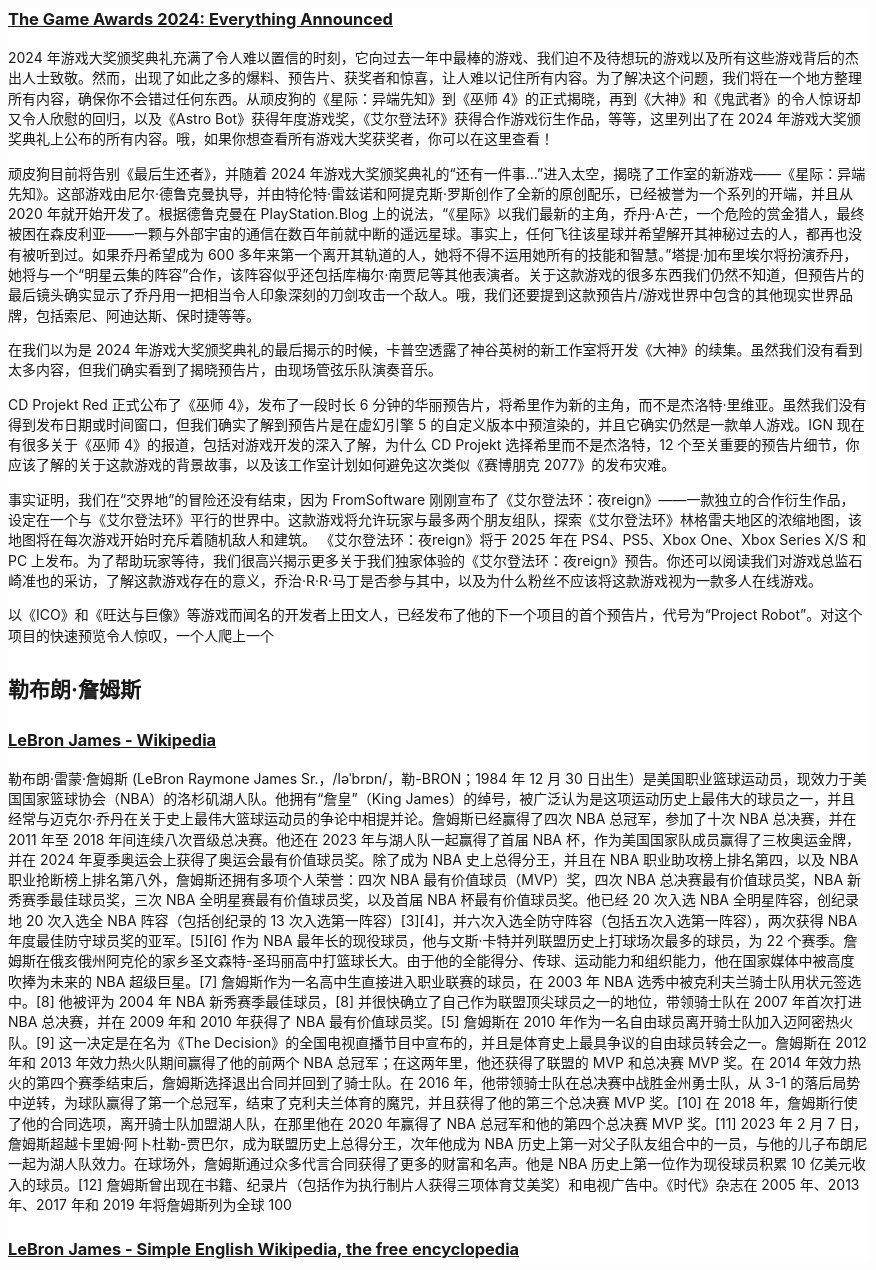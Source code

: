 ### [The Game Awards 2024: Everything Announced](https://www.ign.com/articles/the-game-awards-2024-everything-announced)

2024 年游戏大奖颁奖典礼充满了令人难以置信的时刻，它向过去一年中最棒的游戏、我们迫不及待想玩的游戏以及所有这些游戏背后的杰出人士致敬。然而，出现了如此之多的爆料、预告片、获奖者和惊喜，让人难以记住所有内容。为了解决这个问题，我们将在一个地方整理所有内容，确保你不会错过任何东西。从顽皮狗的《星际：异端先知》到《巫师 4》的正式揭晓，再到《大神》和《鬼武者》的令人惊讶却又令人欣慰的回归，以及《Astro Bot》获得年度游戏奖，《艾尔登法环》获得合作游戏衍生作品，等等，这里列出了在 2024 年游戏大奖颁奖典礼上公布的所有内容。哦，如果你想查看所有游戏大奖获奖者，你可以在这里查看！

顽皮狗目前将告别《最后生还者》，并随着 2024 年游戏大奖颁奖典礼的“还有一件事...”进入太空，揭晓了工作室的新游戏——《星际：异端先知》。这部游戏由尼尔·德鲁克曼执导，并由特伦特·雷兹诺和阿提克斯·罗斯创作了全新的原创配乐，已经被誉为一个系列的开端，并且从 2020 年就开始开发了。根据德鲁克曼在 PlayStation.Blog 上的说法，“《星际》以我们最新的主角，乔丹·A·芒，一个危险的赏金猎人，最终被困在森皮利亚——一颗与外部宇宙的通信在数百年前就中断的遥远星球。事实上，任何飞往该星球并希望解开其神秘过去的人，都再也没有被听到过。如果乔丹希望成为 600 多年来第一个离开其轨道的人，她将不得不运用她所有的技能和智慧。”塔提·加布里埃尔将扮演乔丹，她将与一个“明星云集的阵容”合作，该阵容似乎还包括库梅尔·南贾尼等其他表演者。关于这款游戏的很多东西我们仍然不知道，但预告片的最后镜头确实显示了乔丹用一把相当令人印象深刻的刀剑攻击一个敌人。哦，我们还要提到这款预告片/游戏世界中包含的其他现实世界品牌，包括索尼、阿迪达斯、保时捷等等。

在我们以为是 2024 年游戏大奖颁奖典礼的最后揭示的时候，卡普空透露了神谷英树的新工作室将开发《大神》的续集。虽然我们没有看到太多内容，但我们确实看到了揭晓预告片，由现场管弦乐队演奏音乐。

CD Projekt Red 正式公布了《巫师 4》，发布了一段时长 6 分钟的华丽预告片，将希里作为新的主角，而不是杰洛特·里维亚。虽然我们没有得到发布日期或时间窗口，但我们确实了解到预告片是在虚幻引擎 5 的自定义版本中预渲染的，并且它确实仍然是一款单人游戏。IGN 现在有很多关于《巫师 4》的报道，包括对游戏开发的深入了解，为什么 CD Projekt 选择希里而不是杰洛特，12 个至关重要的预告片细节，你应该了解的关于这款游戏的背景故事，以及该工作室计划如何避免这次类似《赛博朋克 2077》的发布灾难。

事实证明，我们在“交界地”的冒险还没有结束，因为 FromSoftware 刚刚宣布了《艾尔登法环：夜reign》——一款独立的合作衍生作品，设定在一个与《艾尔登法环》平行的世界中。这款游戏将允许玩家与最多两个朋友组队，探索《艾尔登法环》林格雷夫地区的浓缩地图，该地图将在每次游戏开始时充斥着随机敌人和建筑。 《艾尔登法环：夜reign》将于 2025 年在 PS4、PS5、Xbox One、Xbox Series X/S 和 PC 上发布。为了帮助玩家等待，我们很高兴揭示更多关于我们独家体验的《艾尔登法环：夜reign》预告。你还可以阅读我们对游戏总监石崎准也的采访，了解这款游戏存在的意义，乔治·R·R·马丁是否参与其中，以及为什么粉丝不应该将这款游戏视为一款多人在线游戏。

以《ICO》和《旺达与巨像》等游戏而闻名的开发者上田文人，已经发布了他的下一个项目的首个预告片，代号为“Project Robot”。对这个项目的快速预览令人惊叹，一个人爬上一个

## 勒布朗·詹姆斯

### [LeBron James - Wikipedia](https://en.wikipedia.org/wiki/LeBron_James)

勒布朗·雷蒙·詹姆斯 (LeBron Raymone James Sr.，/ləˈbrɒn/，勒-BRON；1984 年 12 月 30 日出生）是美国职业篮球运动员，现效力于美国国家篮球协会（NBA）的洛杉矶湖人队。他拥有“詹皇”（King James）的绰号，被广泛认为是这项运动历史上最伟大的球员之一，并且经常与迈克尔·乔丹在关于史上最伟大篮球运动员的争论中相提并论。詹姆斯已经赢得了四次 NBA 总冠军，参加了十次 NBA 总决赛，并在 2011 年至 2018 年间连续八次晋级总决赛。他还在 2023 年与湖人队一起赢得了首届 NBA 杯，作为美国国家队成员赢得了三枚奥运金牌，并在 2024 年夏季奥运会上获得了奥运会最有价值球员奖。除了成为 NBA 史上总得分王，并且在 NBA 职业助攻榜上排名第四，以及 NBA 职业抢断榜上排名第八外，詹姆斯还拥有多项个人荣誉：四次 NBA 最有价值球员（MVP）奖，四次 NBA 总决赛最有价值球员奖，NBA 新秀赛季最佳球员奖，三次 NBA 全明星赛最有价值球员奖，以及首届 NBA 杯最有价值球员奖。他已经 20 次入选 NBA 全明星阵容，创纪录地 20 次入选全 NBA 阵容（包括创纪录的 13 次入选第一阵容）[3][4]，并六次入选全防守阵容（包括五次入选第一阵容），两次获得 NBA 年度最佳防守球员奖的亚军。[5][6] 作为 NBA 最年长的现役球员，他与文斯·卡特并列联盟历史上打球场次最多的球员，为 22 个赛季。詹姆斯在俄亥俄州阿克伦的家乡圣文森特-圣玛丽高中打篮球长大。由于他的全能得分、传球、运动能力和组织能力，他在国家媒体中被高度吹捧为未来的 NBA 超级巨星。[7] 詹姆斯作为一名高中生直接进入职业联赛的球员，在 2003 年 NBA 选秀中被克利夫兰骑士队用状元签选中。[8] 他被评为 2004 年 NBA 新秀赛季最佳球员，[8] 并很快确立了自己作为联盟顶尖球员之一的地位，带领骑士队在 2007 年首次打进 NBA 总决赛，并在 2009 年和 2010 年获得了 NBA 最有价值球员奖。[5] 詹姆斯在 2010 年作为一名自由球员离开骑士队加入迈阿密热火队。[9] 这一决定是在名为《The Decision》的全国电视直播节目中宣布的，并且是体育史上最具争议的自由球员转会之一。詹姆斯在 2012 年和 2013 年效力热火队期间赢得了他的前两个 NBA 总冠军；在这两年里，他还获得了联盟的 MVP 和总决赛 MVP 奖。在 2014 年效力热火的第四个赛季结束后，詹姆斯选择退出合同并回到了骑士队。在 2016 年，他带领骑士队在总决赛中战胜金州勇士队，从 3-1 的落后局势中逆转，为球队赢得了第一个总冠军，结束了克利夫兰体育的魔咒，并且获得了他的第三个总决赛 MVP 奖。[10] 在 2018 年，詹姆斯行使了他的合同选项，离开骑士队加盟湖人队，在那里他在 2020 年赢得了 NBA 总冠军和他的第四个总决赛 MVP 奖。[11] 2023 年 2 月 7 日，詹姆斯超越卡里姆·阿卜杜勒-贾巴尔，成为联盟历史上总得分王，次年他成为 NBA 历史上第一对父子队友组合中的一员，与他的儿子布朗尼一起为湖人队效力。在球场外，詹姆斯通过众多代言合同获得了更多的财富和名声。他是 NBA 历史上第一位作为现役球员积累 10 亿美元收入的球员。[12] 詹姆斯曾出现在书籍、纪录片（包括作为执行制片人获得三项体育艾美奖）和电视广告中。《时代》杂志在 2005 年、2013 年、2017 年和 2019 年将詹姆斯列为全球 100

### [LeBron James - Simple English Wikipedia, the free encyclopedia](https://simple.wikipedia.org/wiki/LeBron_James)
